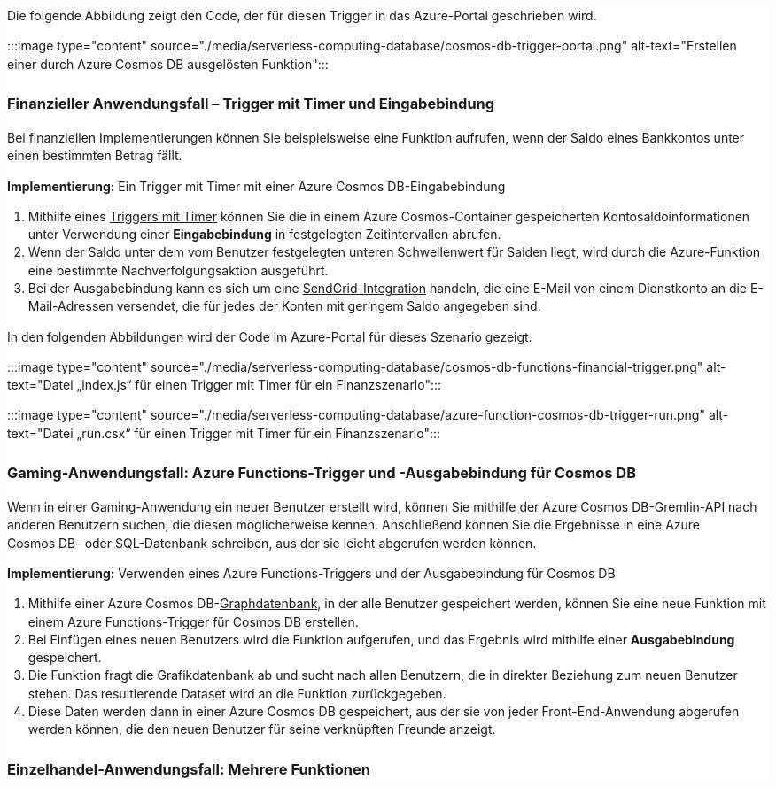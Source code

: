Die folgende Abbildung zeigt den Code, der für diesen Trigger in das Azure-Portal geschrieben wird.

:::image type="content" source="./media/serverless-computing-database/cosmos-db-trigger-portal.png" alt-text="Erstellen einer durch Azure Cosmos DB ausgelösten Funktion":::

### <a name="financial-use-case---timer-trigger-and-input-binding"></a>Finanzieller Anwendungsfall – Trigger mit Timer und Eingabebindung

Bei finanziellen Implementierungen können Sie beispielsweise eine Funktion aufrufen, wenn der Saldo eines Bankkontos unter einen bestimmten Betrag fällt.

**Implementierung:** Ein Trigger mit Timer mit einer Azure Cosmos DB-Eingabebindung

1. Mithilfe eines [Triggers mit Timer](../azure-functions/functions-bindings-timer.md) können Sie die in einem Azure Cosmos-Container gespeicherten Kontosaldoinformationen unter Verwendung einer **Eingabebindung** in festgelegten Zeitintervallen abrufen.
2. Wenn der Saldo unter dem vom Benutzer festgelegten unteren Schwellenwert für Salden liegt, wird durch die Azure-Funktion eine bestimmte Nachverfolgungsaktion ausgeführt.
3. Bei der Ausgabebindung kann es sich um eine [SendGrid-Integration](../azure-functions/functions-bindings-sendgrid.md) handeln, die eine E-Mail von einem Dienstkonto an die E-Mail-Adressen versendet, die für jedes der Konten mit geringem Saldo angegeben sind.

In den folgenden Abbildungen wird der Code im Azure-Portal für dieses Szenario gezeigt.

:::image type="content" source="./media/serverless-computing-database/cosmos-db-functions-financial-trigger.png" alt-text="Datei „index.js“ für einen Trigger mit Timer für ein Finanzszenario":::

:::image type="content" source="./media/serverless-computing-database/azure-function-cosmos-db-trigger-run.png" alt-text="Datei „run.csx“ für einen Trigger mit Timer für ein Finanzszenario":::

### <a name="gaming-use-case---azure-functions-trigger-and-output-binding-for-cosmos-db"></a>Gaming-Anwendungsfall: Azure Functions-Trigger und -Ausgabebindung für Cosmos DB 

Wenn in einer Gaming-Anwendung ein neuer Benutzer erstellt wird, können Sie mithilfe der [Azure Cosmos DB-Gremlin-API](graph-introduction.md) nach anderen Benutzern suchen, die diesen möglicherweise kennen. Anschließend können Sie die Ergebnisse in eine Azure Cosmos DB- oder SQL-Datenbank schreiben, aus der sie leicht abgerufen werden können.

**Implementierung:** Verwenden eines Azure Functions-Triggers und der Ausgabebindung für Cosmos DB

1. Mithilfe einer Azure Cosmos DB-[Graphdatenbank](graph-introduction.md), in der alle Benutzer gespeichert werden, können Sie eine neue Funktion mit einem Azure Functions-Trigger für Cosmos DB erstellen. 
2. Bei Einfügen eines neuen Benutzers wird die Funktion aufgerufen, und das Ergebnis wird mithilfe einer **Ausgabebindung** gespeichert.
3. Die Funktion fragt die Grafikdatenbank ab und sucht nach allen Benutzern, die in direkter Beziehung zum neuen Benutzer stehen. Das resultierende Dataset wird an die Funktion zurückgegeben.
4. Diese Daten werden dann in einer Azure Cosmos DB gespeichert, aus der sie von jeder Front-End-Anwendung abgerufen werden können, die den neuen Benutzer für seine verknüpften Freunde anzeigt.

### <a name="retail-use-case---multiple-functions"></a>Einzelhandel-Anwendungsfall: Mehrere Funktionen
